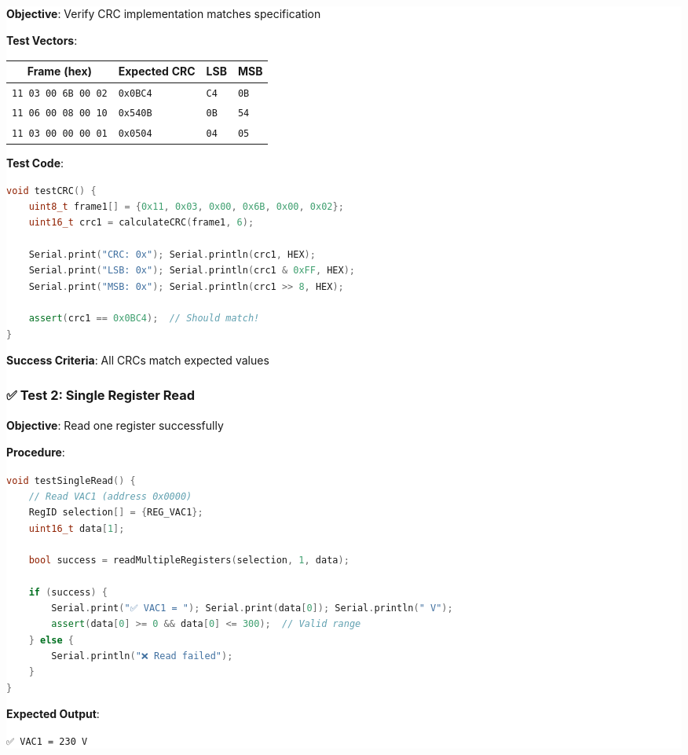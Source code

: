 **Objective**: Verify CRC implementation matches specification

**Test Vectors**:

| Frame (hex) | Expected CRC | LSB | MSB |
|-------------|--------------|-----|-----|
| `11 03 00 6B 00 02` | `0x0BC4` | `C4` | `0B` |
| `11 06 00 08 00 10` | `0x540B` | `0B` | `54` |
| `11 03 00 00 00 01` | `0x0504` | `04` | `05` |

**Test Code**:

```cpp
void testCRC() {
    uint8_t frame1[] = {0x11, 0x03, 0x00, 0x6B, 0x00, 0x02};
    uint16_t crc1 = calculateCRC(frame1, 6);
    
    Serial.print("CRC: 0x"); Serial.println(crc1, HEX);
    Serial.print("LSB: 0x"); Serial.println(crc1 & 0xFF, HEX);
    Serial.print("MSB: 0x"); Serial.println(crc1 >> 8, HEX);
    
    assert(crc1 == 0x0BC4);  // Should match!
}
```

**Success Criteria**: All CRCs match expected values

### ✅ Test 2: Single Register Read

**Objective**: Read one register successfully

**Procedure**:

```cpp
void testSingleRead() {
    // Read VAC1 (address 0x0000)
    RegID selection[] = {REG_VAC1};
    uint16_t data[1];
    
    bool success = readMultipleRegisters(selection, 1, data);
    
    if (success) {
        Serial.print("✅ VAC1 = "); Serial.print(data[0]); Serial.println(" V");
        assert(data[0] >= 0 && data[0] <= 300);  // Valid range
    } else {
        Serial.println("❌ Read failed");
    }
}
```

**Expected Output**:
```
✅ VAC1 = 230 V
```
